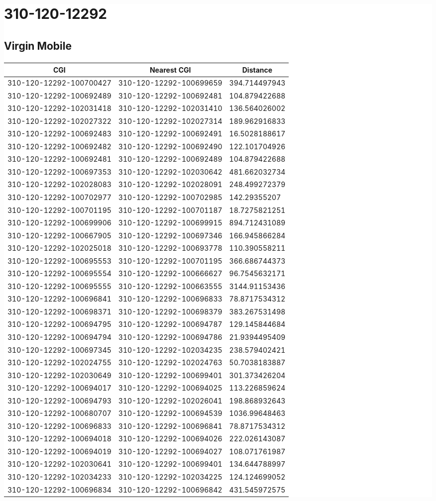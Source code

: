 # 310-120-12292
## Virgin Mobile


| CGI | Nearest CGI | Distance |
|-----|-------------|----------|
| 310-120-12292-100700427 | 310-120-12292-100699659 | 394.714497943 |
| 310-120-12292-100692489 | 310-120-12292-100692481 | 104.879422688 |
| 310-120-12292-102031418 | 310-120-12292-102031410 | 136.564026002 |
| 310-120-12292-102027322 | 310-120-12292-102027314 | 189.962916833 |
| 310-120-12292-100692483 | 310-120-12292-100692491 | 16.5028188617 |
| 310-120-12292-100692482 | 310-120-12292-100692490 | 122.101704926 |
| 310-120-12292-100692481 | 310-120-12292-100692489 | 104.879422688 |
| 310-120-12292-100697353 | 310-120-12292-102030642 | 481.662032734 |
| 310-120-12292-102028083 | 310-120-12292-102028091 | 248.499272379 |
| 310-120-12292-100702977 | 310-120-12292-100702985 | 142.29355207 |
| 310-120-12292-100701195 | 310-120-12292-100701187 | 18.7275821251 |
| 310-120-12292-100699906 | 310-120-12292-100699915 | 894.712431089 |
| 310-120-12292-100667905 | 310-120-12292-100697346 | 166.945866284 |
| 310-120-12292-102025018 | 310-120-12292-100693778 | 110.390558211 |
| 310-120-12292-100695553 | 310-120-12292-100701195 | 366.686744373 |
| 310-120-12292-100695554 | 310-120-12292-100666627 | 96.7545632171 |
| 310-120-12292-100695555 | 310-120-12292-100663555 | 3144.91153436 |
| 310-120-12292-100696841 | 310-120-12292-100696833 | 78.8717534312 |
| 310-120-12292-100698371 | 310-120-12292-100698379 | 383.267531498 |
| 310-120-12292-100694795 | 310-120-12292-100694787 | 129.145844684 |
| 310-120-12292-100694794 | 310-120-12292-100694786 | 21.9394495409 |
| 310-120-12292-100697345 | 310-120-12292-102034235 | 238.579402421 |
| 310-120-12292-102024755 | 310-120-12292-102024763 | 50.7038183887 |
| 310-120-12292-102030649 | 310-120-12292-100699401 | 301.373426204 |
| 310-120-12292-100694017 | 310-120-12292-100694025 | 113.226859624 |
| 310-120-12292-100694793 | 310-120-12292-102026041 | 198.868932643 |
| 310-120-12292-100680707 | 310-120-12292-100694539 | 1036.99648463 |
| 310-120-12292-100696833 | 310-120-12292-100696841 | 78.8717534312 |
| 310-120-12292-100694018 | 310-120-12292-100694026 | 222.026143087 |
| 310-120-12292-100694019 | 310-120-12292-100694027 | 108.071761987 |
| 310-120-12292-102030641 | 310-120-12292-100699401 | 134.644788997 |
| 310-120-12292-102034233 | 310-120-12292-102034225 | 124.124699052 |
| 310-120-12292-100696834 | 310-120-12292-100696842 | 431.545972575 |